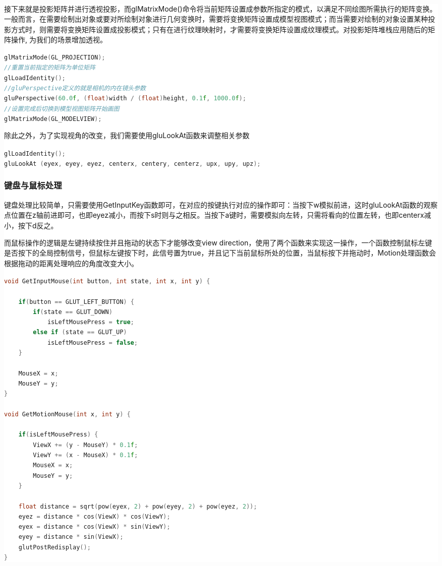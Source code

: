 接下来就是投影矩阵并进行透视投影，而glMatrixMode()命令将当前矩阵设置成参数所指定的模式，以满足不同绘图所需执行的矩阵变换。一般而言，在需要绘制出对象或要对所绘制对象进行几何变换时，需要将变换矩阵设置成模型视图模式；而当需要对绘制的对象设置某种投影方式时，则需要将变换矩阵设置成投影模式；只有在进行纹理映射时，才需要将变换矩阵设置成纹理模式。对投影矩阵堆栈应用随后的矩阵操作, 为我们的场景增加透视。

```c++
glMatrixMode(GL_PROJECTION);
//重置当前指定的矩阵为单位矩阵
glLoadIdentity();
//gluPerspective定义的就是相机的内在镜头参数
gluPerspective(60.0f, (float)width / (float)height, 0.1f, 1000.0f);
//设置完成后切换到模型视图矩阵开始画图
glMatrixMode(GL_MODELVIEW);
```

除此之外，为了实现视角的改变，我们需要使用gluLookAt函数来调整相关参数

```c++
glLoadIdentity();
gluLookAt (eyex, eyey, eyez, centerx, centery, centerz, upx, upy, upz);
```

### 键盘与鼠标处理

键盘处理比较简单，只需要使用GetInputKey函数即可，在对应的按键执行对应的操作即可：当按下w模拟前进，这时gluLookAt函数的观察点位置在z轴前进即可，也即eyez减小，而按下s时则与之相反。当按下a键时，需要模拟向左转，只需将看向的位置左转，也即centerx减小，按下d反之。

而鼠标操作的逻辑是左键持续按住并且拖动的状态下才能够改变view direction，使用了两个函数来实现这一操作，一个函数控制鼠标左键是否按下的全局控制信号，但鼠标左键按下时，此信号置为true，并且记下当前鼠标所处的位置，当鼠标按下并拖动时，Motion处理函数会根据拖动的距离处理响应的角度改变大小。

```c++
void GetInputMouse(int button, int state, int x, int y) {

    if(button == GLUT_LEFT_BUTTON) {
        if(state == GLUT_DOWN)
            isLeftMousePress = true;
        else if (state == GLUT_UP)
            isLeftMousePress = false;
    }

    MouseX = x;
    MouseY = y;
}

void GetMotionMouse(int x, int y) {
    
    if(isLeftMousePress) {
        ViewX += (y - MouseY) * 0.1f;
        ViewY += (x - MouseX) * 0.1f;
        MouseX = x;
        MouseY = y;
    }

    float distance = sqrt(pow(eyex, 2) + pow(eyey, 2) + pow(eyez, 2));
    eyez = distance * cos(ViewX) * cos(ViewY);
    eyex = distance * cos(ViewX) * sin(ViewY);
    eyey = distance * sin(ViewX);
    glutPostRedisplay();
}
```
